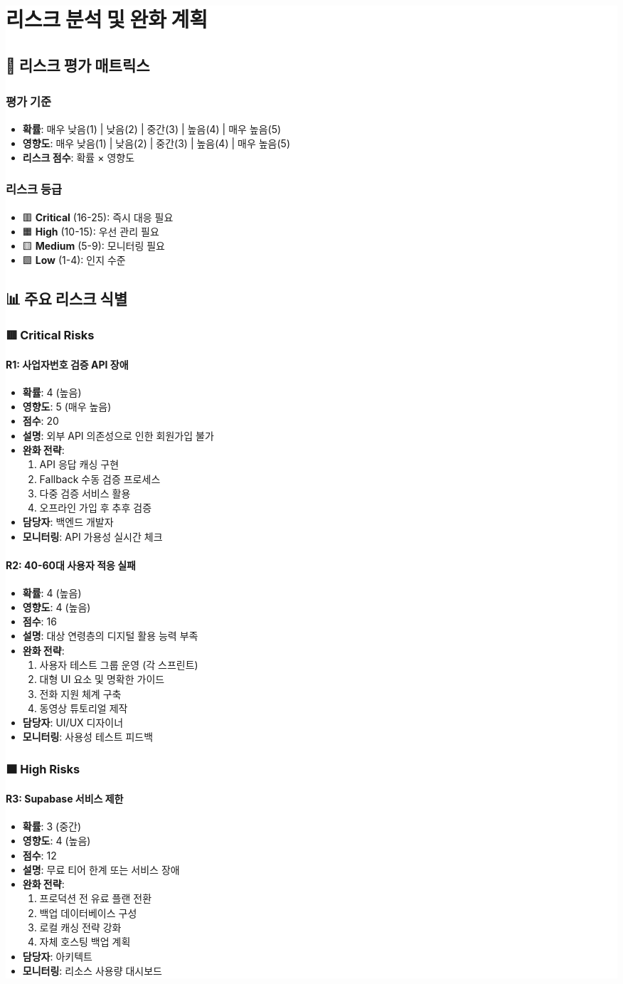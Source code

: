 # 리스크 분석 및 완화 계획

## 🚨 리스크 평가 매트릭스

### 평가 기준
- **확률**: 매우 낮음(1) | 낮음(2) | 중간(3) | 높음(4) | 매우 높음(5)
- **영향도**: 매우 낮음(1) | 낮음(2) | 중간(3) | 높음(4) | 매우 높음(5)
- **리스크 점수**: 확률 × 영향도

### 리스크 등급
- 🟥 **Critical** (16-25): 즉시 대응 필요
- 🟧 **High** (10-15): 우선 관리 필요
- 🟨 **Medium** (5-9): 모니터링 필요
- 🟩 **Low** (1-4): 인지 수준

## 📊 주요 리스크 식별

### 🟥 Critical Risks

#### R1: 사업자번호 검증 API 장애
- **확률**: 4 (높음)
- **영향도**: 5 (매우 높음)
- **점수**: 20
- **설명**: 외부 API 의존성으로 인한 회원가입 불가
- **완화 전략**:
  1. API 응답 캐싱 구현
  2. Fallback 수동 검증 프로세스
  3. 다중 검증 서비스 활용
  4. 오프라인 가입 후 추후 검증
- **담당자**: 백엔드 개발자
- **모니터링**: API 가용성 실시간 체크

#### R2: 40-60대 사용자 적응 실패
- **확률**: 4 (높음)
- **영향도**: 4 (높음)
- **점수**: 16
- **설명**: 대상 연령층의 디지털 활용 능력 부족
- **완화 전략**:
  1. 사용자 테스트 그룹 운영 (각 스프린트)
  2. 대형 UI 요소 및 명확한 가이드
  3. 전화 지원 체계 구축
  4. 동영상 튜토리얼 제작
- **담당자**: UI/UX 디자이너
- **모니터링**: 사용성 테스트 피드백

### 🟧 High Risks

#### R3: Supabase 서비스 제한
- **확률**: 3 (중간)
- **영향도**: 4 (높음)
- **점수**: 12
- **설명**: 무료 티어 한계 또는 서비스 장애
- **완화 전략**:
  1. 프로덕션 전 유료 플랜 전환
  2. 백업 데이터베이스 구성
  3. 로컬 캐싱 전략 강화
  4. 자체 호스팅 백업 계획
- **담당자**: 아키텍트
- **모니터링**: 리소스 사용량 대시보드

